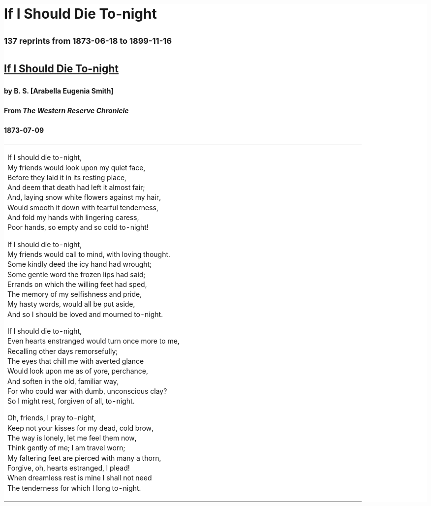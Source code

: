 
# If I Should Die To-night

### 137 reprints from 1873-06-18 to 1899-11-16

## [If I Should Die To-night](http://chroniclingamerica.loc.gov/lccn/sn84028385/1873-07-09/ed-1/seq-1/)

#### by B. S. [Arabella Eugenia Smith]

#### From _The Western Reserve Chronicle_

#### 1873-07-09

<table style="width: 100%;"><tr><td style="width: 50%">

If I should die to-night,  
My friends would look upon my quiet face,  
Before they laid it in its resting place,  
And deem that death had left it almost fair;  
And, laying snow white flowers against my hair,  
Would smooth it down with tearful tenderness,  
And fold my hands with lingering caress,  
Poor hands, so empty and so cold to-night!  
  
If I should die to-night,  
My friends would call to mind, with loving thought.  
Some kindly deed the icy hand had wrought;  
Some gentle word the frozen lips had said;  
Errands on which the willing feet had sped,  
The memory of my selfishness and pride,  
My hasty words, would all be put aside,  
And so I should be loved and mourned to-night.  
  
If I should die to-night,  
Even hearts enstranged would turn once more to me,  
Recalling other days remorsefully;  
The eyes that chill me with averted glance  
Would look upon me as of yore, perchance,  
And soften in the old, familiar way,  
For who could war with dumb, unconscious clay?  
So I might rest, forgiven of all, to-night.  
  
Oh, friends, I pray to-night,  
Keep not your kisses for my dead, cold brow,  
The way is lonely, let me feel them now,  
Think gently of me; I am travel worn;  
My faltering feet are pierced with many a thorn,  
Forgive, oh, hearts estranged, I plead!  
When dreamless rest is mine I shall not need  
The tenderness for which I long to-night.  
  
